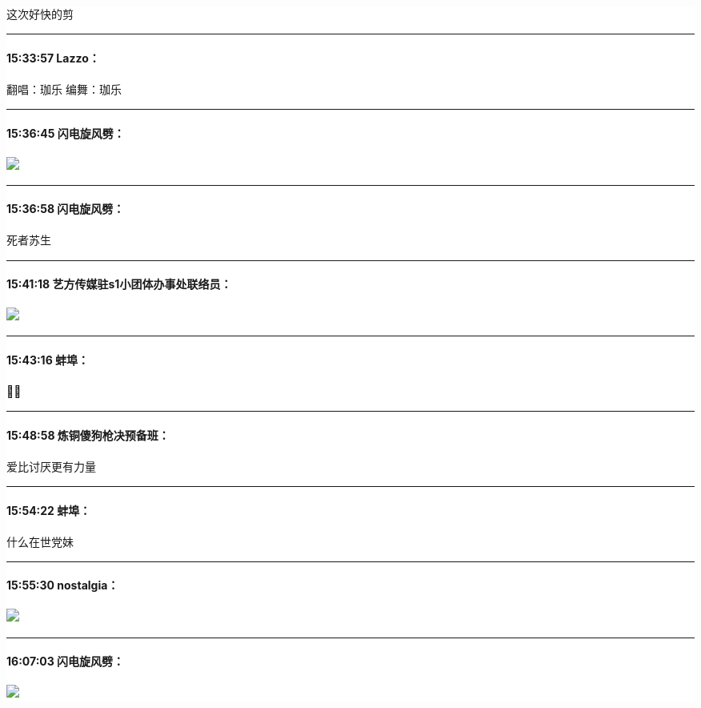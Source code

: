 这次好快的剪

*****

#### 15:33:57  Lazzo：

翻唱：珈乐
编舞：珈乐

*****

#### 15:36:45  闪电旋风劈：

![](http://gchat.qpic.cn/gchatpic_new/1759772708/614391357-2778874617-940C6CA984542925E7E45D2E6F6E89E8/0?term=2")

*****

#### 15:36:58  闪电旋风劈：

死者苏生

*****

#### 15:41:18  艺方传媒驻s1小团体办事处联络员：

![](http://gchat.qpic.cn/gchatpic_new/3023857629/614391357-2727330132-8FEAFE7FD9B8D668060F7B7CE0D02294/0?term=2")

*****

#### 15:43:16  蚌埠：

🤣🤣

*****

#### 15:48:58  炼铜傻狗枪决预备班：

爱比讨厌更有力量

*****

#### 15:54:22  蚌埠：

什么在世党妹

*****

#### 15:55:30  nostalgia：

![](http://gchat.qpic.cn/gchatpic_new/303694601/614391357-2630896863-96B7361A54CA16E58B4C9F113EBE994A/0?term=2")

*****

#### 16:07:03  闪电旋风劈：

![](http://gchat.qpic.cn/gchatpic_new/1759772708/614391357-2862958082-8D8A7E9B63504517F4917A4E2027AB13/0?term=2")
